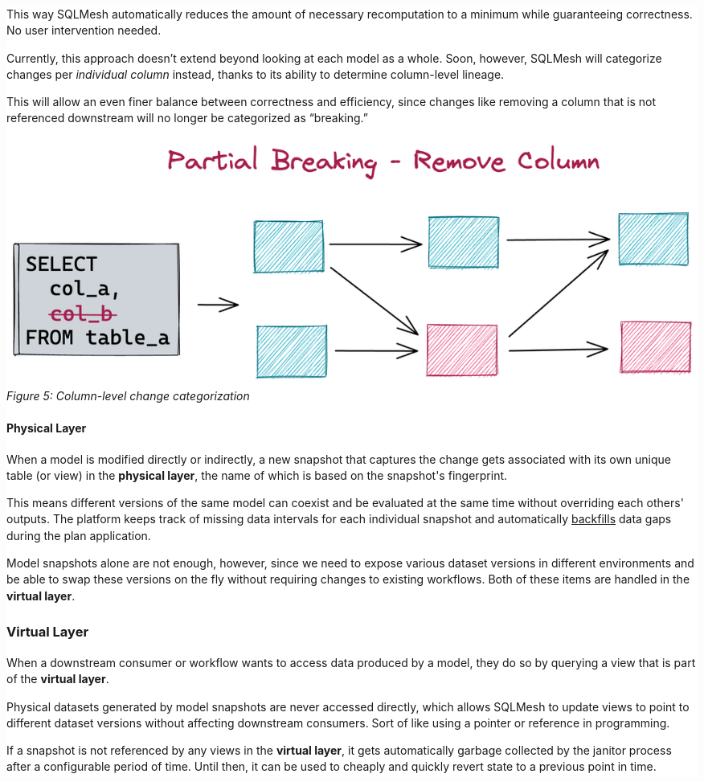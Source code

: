 This way SQLMesh automatically reduces the amount of necessary recomputation to a minimum while guaranteeing correctness. No user intervention needed.

Currently, this approach doesn’t extend beyond looking at each model as a whole. Soon, however, SQLMesh will categorize changes per *individual column* instead, thanks to its ability to determine column-level lineage.

This will allow an even finer balance between correctness and efficiency, since changes like removing a column that is not referenced downstream will no longer be categorized as “breaking.”

![Figure 5: Column-level change categorization](virtual_environments/partial_breaking.png)
*Figure 5: Column-level change categorization*

#### Physical Layer
When a model is modified directly or indirectly, a new snapshot that captures the change gets associated with its own unique table (or view) in the **physical layer**, the name of which is based on the snapshot's fingerprint.

This means different versions of the same model can coexist and be evaluated at the same time without overriding each others' outputs. The platform keeps track of missing data intervals for each individual snapshot and automatically [backfills](https://sqlmesh.readthedocs.io/en/stable/concepts/plans/#backfilling) data gaps during the plan application.

Model snapshots alone are not enough, however, since we need to expose various dataset versions in different environments and be able to swap these versions on the fly without requiring changes to existing workflows. Both of these items are handled in the **virtual layer**.

### Virtual Layer
When a downstream consumer or workflow wants to access data produced by a model, they do so by querying a view that is part of the **virtual layer**.

Physical datasets generated by model snapshots are never accessed directly, which allows SQLMesh to update views to point to different dataset versions without affecting downstream consumers. Sort of like using a pointer or reference in programming.

If a snapshot is not referenced by any views in the **virtual layer**, it gets automatically garbage collected by the janitor process after a configurable period of time. Until then, it can be used to cheaply and quickly revert state to a previous point in time.
